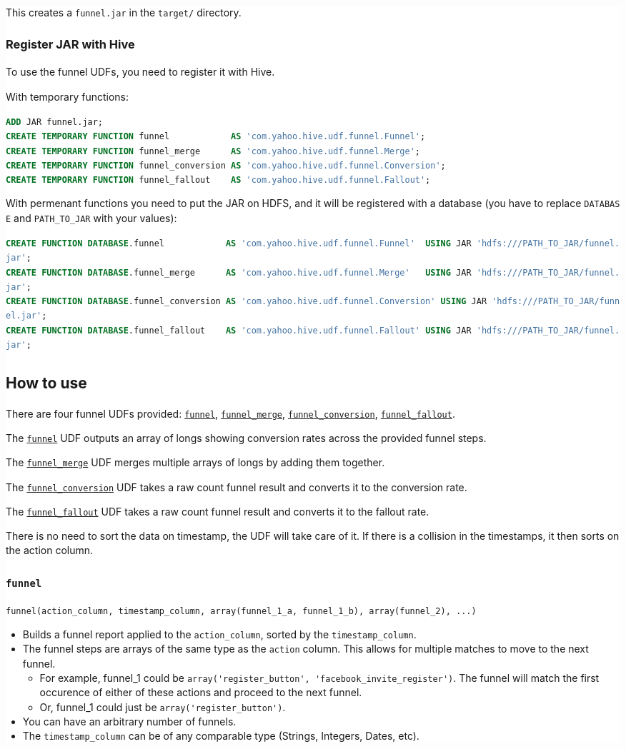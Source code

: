 This creates a `funnel.jar` in the `target/` directory.

### Register JAR with Hive

To use the funnel UDFs, you need to register it with Hive.

With temporary functions:

```sql
ADD JAR funnel.jar;
CREATE TEMPORARY FUNCTION funnel            AS 'com.yahoo.hive.udf.funnel.Funnel';
CREATE TEMPORARY FUNCTION funnel_merge      AS 'com.yahoo.hive.udf.funnel.Merge';
CREATE TEMPORARY FUNCTION funnel_conversion AS 'com.yahoo.hive.udf.funnel.Conversion';
CREATE TEMPORARY FUNCTION funnel_fallout    AS 'com.yahoo.hive.udf.funnel.Fallout';
```

With permenant functions you need to put the JAR on HDFS, and it will be registered with a database (you have to replace `DATABASE` and `PATH_TO_JAR` with your values):

```sql
CREATE FUNCTION DATABASE.funnel            AS 'com.yahoo.hive.udf.funnel.Funnel'  USING JAR 'hdfs:///PATH_TO_JAR/funnel.jar';
CREATE FUNCTION DATABASE.funnel_merge      AS 'com.yahoo.hive.udf.funnel.Merge'   USING JAR 'hdfs:///PATH_TO_JAR/funnel.jar';
CREATE FUNCTION DATABASE.funnel_conversion AS 'com.yahoo.hive.udf.funnel.Conversion' USING JAR 'hdfs:///PATH_TO_JAR/funnel.jar';
CREATE FUNCTION DATABASE.funnel_fallout    AS 'com.yahoo.hive.udf.funnel.Fallout' USING JAR 'hdfs:///PATH_TO_JAR/funnel.jar';
```

## How to use

There are four funnel UDFs provided: [`funnel`](#funnel),
[`funnel_merge`](#funnel_merge), [`funnel_conversion`](#funnel_conversion),
[`funnel_fallout`](#funnel_fallout).

The [`funnel`](#funnel) UDF outputs an array of longs showing conversion rates
across the provided funnel steps.

The [`funnel_merge`](#funnel_merge) UDF merges multiple arrays of longs by
adding them together.

The [`funnel_conversion`](#funnel_conversion) UDF takes a raw count funnel result and
converts it to the conversion rate.

The [`funnel_fallout`](#funnel_fallout) UDF takes a raw count funnel result and
converts it to the fallout rate.

There is no need to sort the data on timestamp, the UDF will take care of it. If
there is a collision in the timestamps, it then sorts on the action column.

### `funnel`
`funnel(action_column, timestamp_column, array(funnel_1_a, funnel_1_b), array(funnel_2), ...)`
  - Builds a funnel report applied to the `action_column`, sorted by the
    `timestamp_column`.
  - The funnel steps are arrays of the same type as the `action` column. This allows
    for multiple matches to move to the next funnel.
    - For example, funnel_1 could be `array('register_button',
      'facebook_invite_register')`. The funnel will match the first occurence
      of either of these actions and proceed to the next funnel.
    - Or, funnel_1 could just be `array('register_button')`.
  - You can have an arbitrary number of funnels.
  - The `timestamp_column` can be of any comparable type (Strings, Integers,
    Dates, etc).
